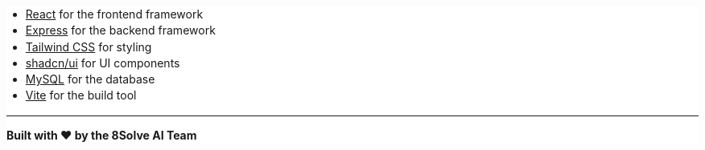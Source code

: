 - [React](https://reactjs.org/) for the frontend framework
- [Express](https://expressjs.com/) for the backend framework
- [Tailwind CSS](https://tailwindcss.com/) for styling
- [shadcn/ui](https://ui.shadcn.com/) for UI components
- [MySQL](https://mysql.com/) for the database
- [Vite](https://vitejs.dev/) for the build tool

---

**Built with ❤️ by the 8Solve AI Team**

